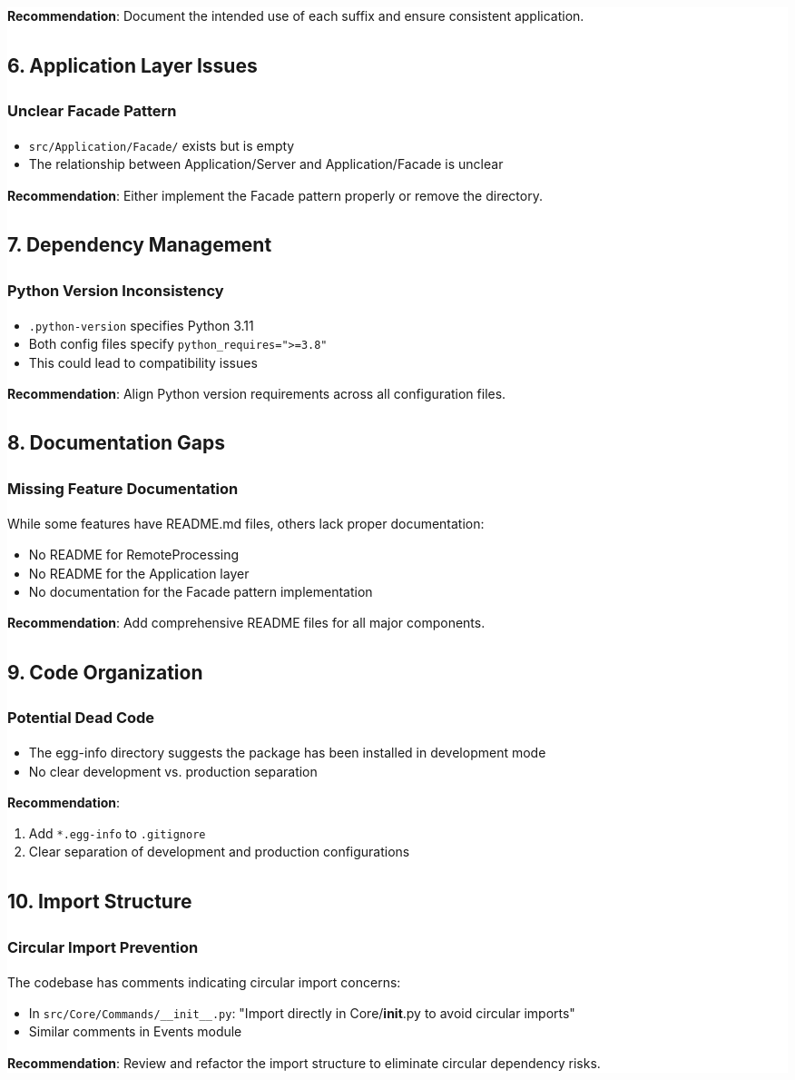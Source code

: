 **Recommendation**: Document the intended use of each suffix and ensure consistent application.

## 6. Application Layer Issues

### Unclear Facade Pattern
- `src/Application/Facade/` exists but is empty
- The relationship between Application/Server and Application/Facade is unclear

**Recommendation**: Either implement the Facade pattern properly or remove the directory.

## 7. Dependency Management

### Python Version Inconsistency
- `.python-version` specifies Python 3.11
- Both config files specify `python_requires=">=3.8"`
- This could lead to compatibility issues

**Recommendation**: Align Python version requirements across all configuration files.

## 8. Documentation Gaps

### Missing Feature Documentation
While some features have README.md files, others lack proper documentation:
- No README for RemoteProcessing
- No README for the Application layer
- No documentation for the Facade pattern implementation

**Recommendation**: Add comprehensive README files for all major components.

## 9. Code Organization

### Potential Dead Code
- The egg-info directory suggests the package has been installed in development mode
- No clear development vs. production separation

**Recommendation**: 
1. Add `*.egg-info` to `.gitignore`
2. Clear separation of development and production configurations

## 10. Import Structure

### Circular Import Prevention
The codebase has comments indicating circular import concerns:
- In `src/Core/Commands/__init__.py`: "Import directly in Core/__init__.py to avoid circular imports"
- Similar comments in Events module

**Recommendation**: Review and refactor the import structure to eliminate circular dependency risks.
